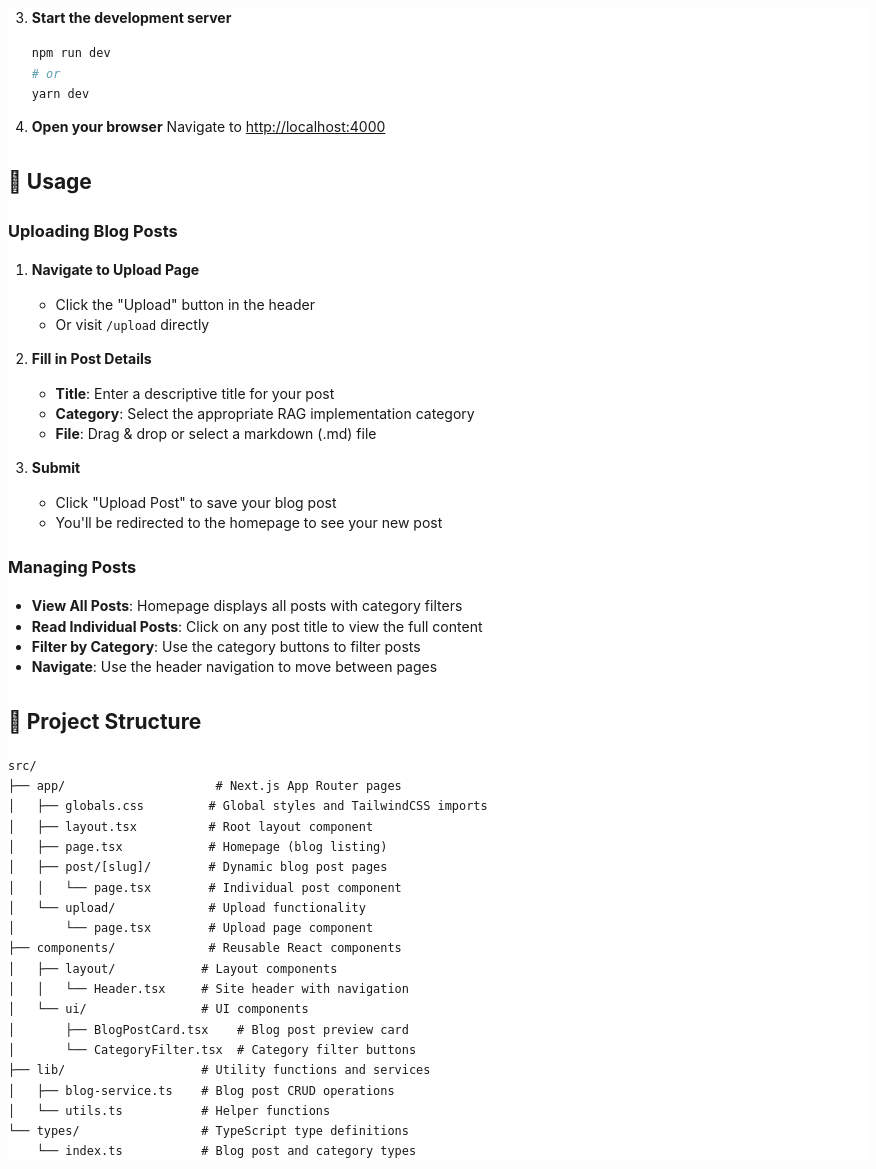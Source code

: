 3. **Start the development server**
   ```bash
   npm run dev
   # or
   yarn dev
   ```

4. **Open your browser**
   Navigate to [http://localhost:4000](http://localhost:4000)

## 📝 Usage

### Uploading Blog Posts

1. **Navigate to Upload Page**
   - Click the "Upload" button in the header
   - Or visit `/upload` directly

2. **Fill in Post Details**
   - **Title**: Enter a descriptive title for your post
   - **Category**: Select the appropriate RAG implementation category
   - **File**: Drag & drop or select a markdown (.md) file

3. **Submit**
   - Click "Upload Post" to save your blog post
   - You'll be redirected to the homepage to see your new post

### Managing Posts

- **View All Posts**: Homepage displays all posts with category filters
- **Read Individual Posts**: Click on any post title to view the full content
- **Filter by Category**: Use the category buttons to filter posts
- **Navigate**: Use the header navigation to move between pages

## 📁 Project Structure

```
src/
├── app/                     # Next.js App Router pages
│   ├── globals.css         # Global styles and TailwindCSS imports
│   ├── layout.tsx          # Root layout component
│   ├── page.tsx            # Homepage (blog listing)
│   ├── post/[slug]/        # Dynamic blog post pages
│   │   └── page.tsx        # Individual post component
│   └── upload/             # Upload functionality
│       └── page.tsx        # Upload page component
├── components/             # Reusable React components
│   ├── layout/            # Layout components
│   │   └── Header.tsx     # Site header with navigation
│   └── ui/                # UI components
│       ├── BlogPostCard.tsx    # Blog post preview card
│       └── CategoryFilter.tsx  # Category filter buttons
├── lib/                   # Utility functions and services
│   ├── blog-service.ts    # Blog post CRUD operations
│   └── utils.ts           # Helper functions
└── types/                 # TypeScript type definitions
    └── index.ts           # Blog post and category types
```
